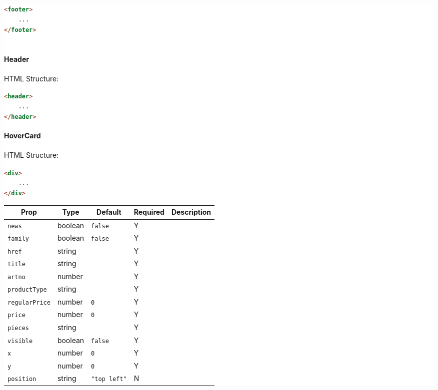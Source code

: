 ```html
<footer>
	...
</footer>
        
```



#### Header

HTML Structure:

```html
<header>
	...
</header>
```



#### HoverCard

HTML Structure:

```html
<div>
    ...
</div>
```

| Prop           | Type    | Default      | Required | Description |
| -------------- | ------- | ------------ | -------- | ----------- |
| `news`         | boolean | `false`      | Y        |             |
| `family`       | boolean | `false`      | Y        |             |
| `href`         | string  |              | Y        |             |
| `title`        | string  |              | Y        |             |
| `artno`        | number  |              | Y        |             |
| `productType`  | string  |              | Y        |             |
| `regularPrice` | number  | `0`          | Y        |             |
| `price`        | number  | `0`          | Y        |             |
| `pieces`       | string  |              | Y        |             |
| `visible`      | boolean | `false`      | Y        |             |
| `x`            | number  | `0`          | Y        |             |
| `y`            | number  | `0`          | Y        |             |
| `position`     | string  | `"top left"` | N        |             |


